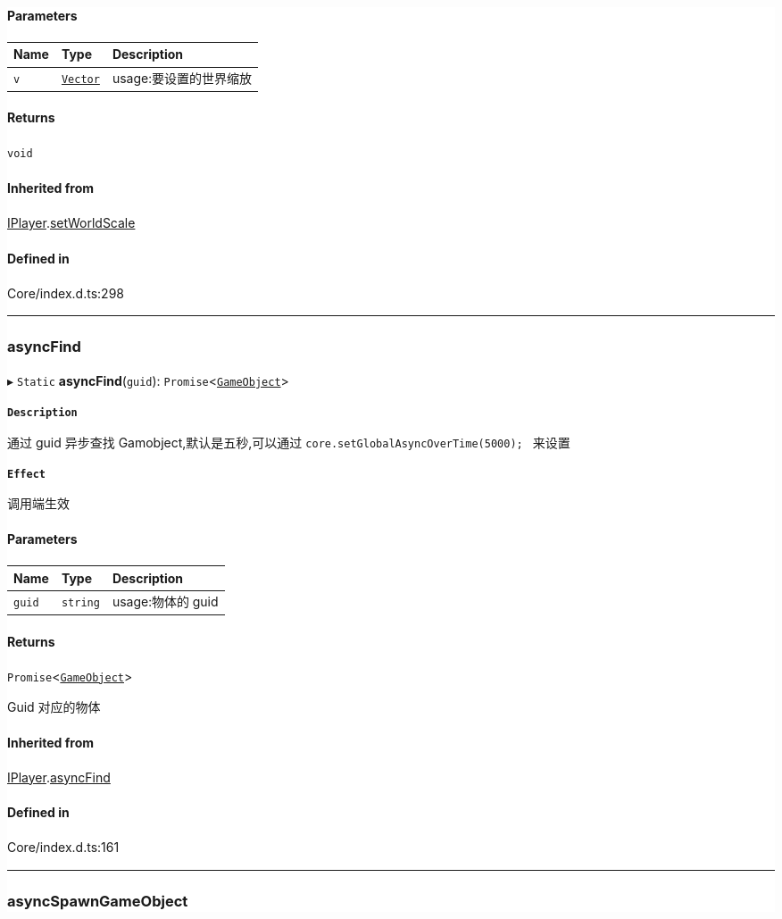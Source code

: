#### Parameters

| Name | Type                            | Description            |
| :--- | :------------------------------ | :--------------------- |
| `v`  | [`Vector`](Type.Type.Vector.md) | usage:要设置的世界缩放 |

#### Returns

`void`

#### Inherited from

[IPlayer](Core.Core.IPlayer.md).[setWorldScale](Core.Core.IPlayer.md#setworldscale)

#### Defined in

Core/index.d.ts:298

---

### asyncFind

▸ `Static` **asyncFind**(`guid`): `Promise`<[`GameObject`](Core.Core.GameObject.md)\>

**`Description`**

通过 guid 异步查找 Gamobject,默认是五秒,可以通过 `core.setGlobalAsyncOverTime(5000);
` 来设置

**`Effect`**

调用端生效

#### Parameters

| Name   | Type     | Description       |
| :----- | :------- | :---------------- |
| `guid` | `string` | usage:物体的 guid |

#### Returns

`Promise`<[`GameObject`](Core.Core.GameObject.md)\>

Guid 对应的物体

#### Inherited from

[IPlayer](Core.Core.IPlayer.md).[asyncFind](Core.Core.IPlayer.md#asyncfind)

#### Defined in

Core/index.d.ts:161

---

### asyncSpawnGameObject
